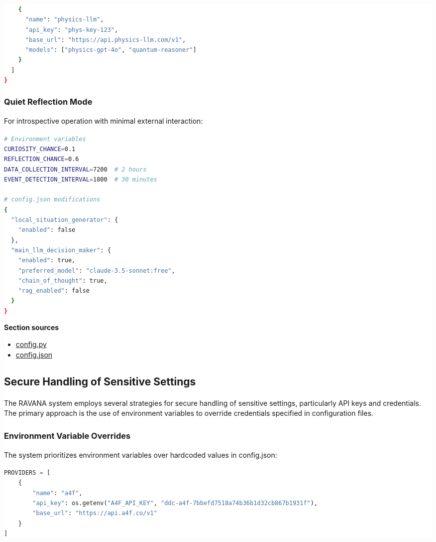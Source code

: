 ```bash
    {
      "name": "physics-llm",
      "api_key": "phys-key-123",
      "base_url": "https://api.physics-llm.com/v1",
      "models": ["physics-gpt-4o", "quantum-reasoner"]
    }
  ]
}
```

### Quiet Reflection Mode
For introspective operation with minimal external interaction:

```bash
# Environment variables
CURIOSITY_CHANCE=0.1
REFLECTION_CHANCE=0.6
DATA_COLLECTION_INTERVAL=7200  # 2 hours
EVENT_DETECTION_INTERVAL=1800  # 30 minutes

# config.json modifications
{
  "local_situation_generator": {
    "enabled": false
  },
  "main_llm_decision_maker": {
    "enabled": true,
    "preferred_model": "claude-3.5-sonnet:free",
    "chain_of_thought": true,
    "rag_enabled": false
  }
}
```

**Section sources**
- [config.py](file://c:\Users\ASUS\Documents\GitHub\RAVANA\core\config.py)
- [config.json](file://c:\Users\ASUS\Documents\GitHub\RAVANA\core\config.json)

## Secure Handling of Sensitive Settings
The RAVANA system employs several strategies for secure handling of sensitive settings, particularly API keys and credentials. The primary approach is the use of environment variables to override credentials specified in configuration files.

### Environment Variable Overrides
The system prioritizes environment variables over hardcoded values in config.json:

```python
PROVIDERS = [
    {
        "name": "a4f",
        "api_key": os.getenv("A4F_API_KEY", "ddc-a4f-7bbefd7518a74b36b1d32cb867b1931f"),
        "base_url": "https://api.a4f.co/v1"
    }
]
```

